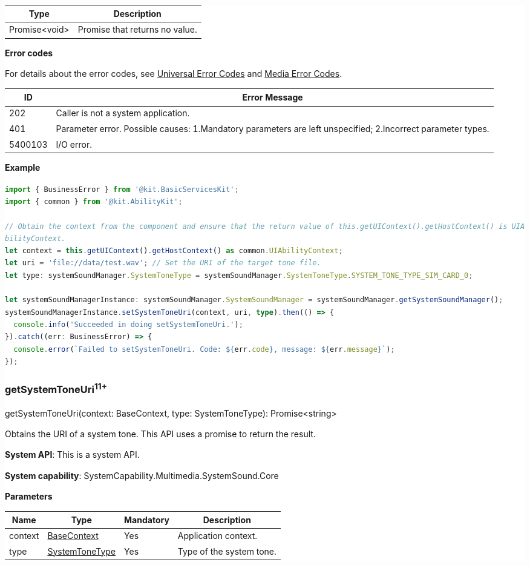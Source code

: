 | Type               | Description                           |
| ------------------- | ------------------------------- |
| Promise&lt;void&gt; | Promise that returns no value.|

**Error codes**

For details about the error codes, see [Universal Error Codes](../errorcode-universal.md) and [Media Error Codes](../apis-media-kit/errorcode-media.md).

| ID| Error Message             |
| ------- | --------------------- |
| 202 | Caller is not a system application. |
| 401 | Parameter error. Possible causes: 1.Mandatory parameters are left unspecified; 2.Incorrect parameter types. |
| 5400103 | I/O error. |

**Example**

```ts
import { BusinessError } from '@kit.BasicServicesKit';
import { common } from '@kit.AbilityKit';

// Obtain the context from the component and ensure that the return value of this.getUIContext().getHostContext() is UIAbilityContext.
let context = this.getUIContext().getHostContext() as common.UIAbilityContext;
let uri = 'file://data/test.wav'; // Set the URI of the target tone file.
let type: systemSoundManager.SystemToneType = systemSoundManager.SystemToneType.SYSTEM_TONE_TYPE_SIM_CARD_0;

let systemSoundManagerInstance: systemSoundManager.SystemSoundManager = systemSoundManager.getSystemSoundManager();
systemSoundManagerInstance.setSystemToneUri(context, uri, type).then(() => {
  console.info('Succeeded in doing setSystemToneUri.');
}).catch((err: BusinessError) => {
  console.error(`Failed to setSystemToneUri. Code: ${err.code}, message: ${err.message}`);
});
```

### getSystemToneUri<sup>11+</sup>

getSystemToneUri(context: BaseContext, type: SystemToneType): Promise&lt;string&gt;

Obtains the URI of a system tone. This API uses a promise to return the result.

**System API**: This is a system API.

**System capability**: SystemCapability.Multimedia.SystemSound.Core

**Parameters**

| Name  | Type                                 | Mandatory| Description                    |
| -------- |-------------------------------------| ---- | ------------------------ |
| context  | [BaseContext](../apis-ability-kit/js-apis-inner-application-baseContext.md) | Yes  | Application context.        |
| type     | [SystemToneType](#systemtonetype11) | Yes  | Type of the system tone.  |
